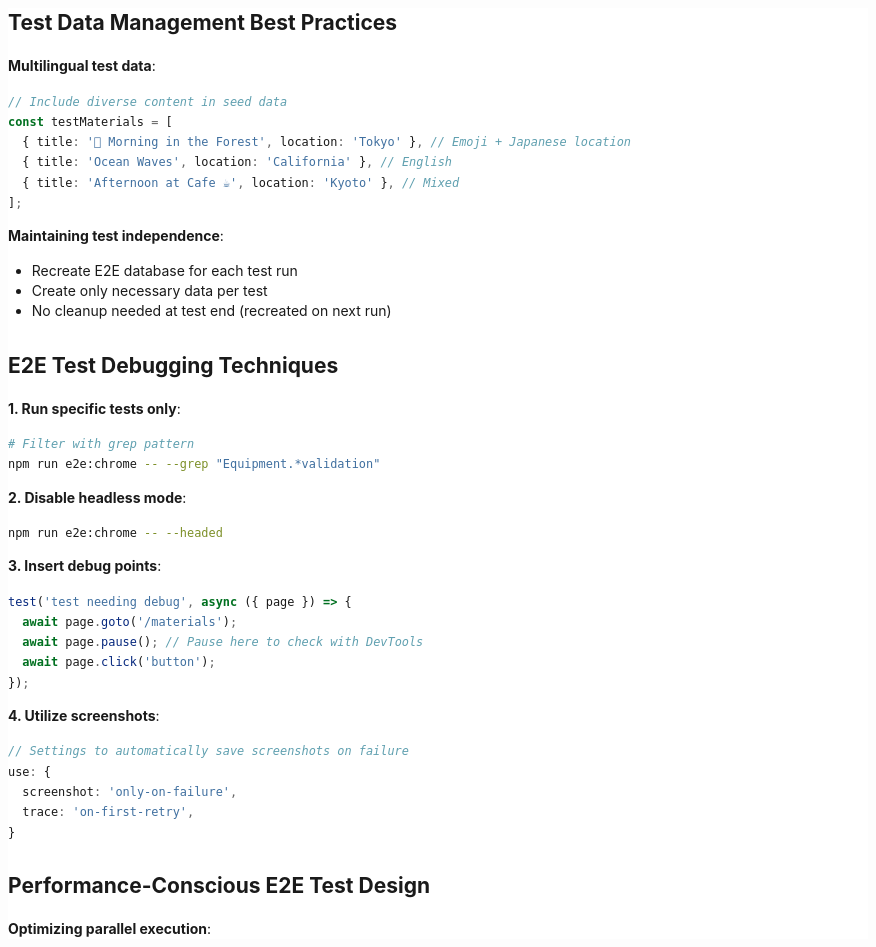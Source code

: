 ## Test Data Management Best Practices

**Multilingual test data**:

```typescript
// Include diverse content in seed data
const testMaterials = [
  { title: '🌄 Morning in the Forest', location: 'Tokyo' }, // Emoji + Japanese location
  { title: 'Ocean Waves', location: 'California' }, // English
  { title: 'Afternoon at Cafe ☕', location: 'Kyoto' }, // Mixed
];
```

**Maintaining test independence**:

- Recreate E2E database for each test run
- Create only necessary data per test
- No cleanup needed at test end (recreated on next run)

## E2E Test Debugging Techniques

**1. Run specific tests only**:

```bash
# Filter with grep pattern
npm run e2e:chrome -- --grep "Equipment.*validation"
```

**2. Disable headless mode**:

```bash
npm run e2e:chrome -- --headed
```

**3. Insert debug points**:

```typescript
test('test needing debug', async ({ page }) => {
  await page.goto('/materials');
  await page.pause(); // Pause here to check with DevTools
  await page.click('button');
});
```

**4. Utilize screenshots**:

```typescript
// Settings to automatically save screenshots on failure
use: {
  screenshot: 'only-on-failure',
  trace: 'on-first-retry',
}
```

## Performance-Conscious E2E Test Design

**Optimizing parallel execution**:
